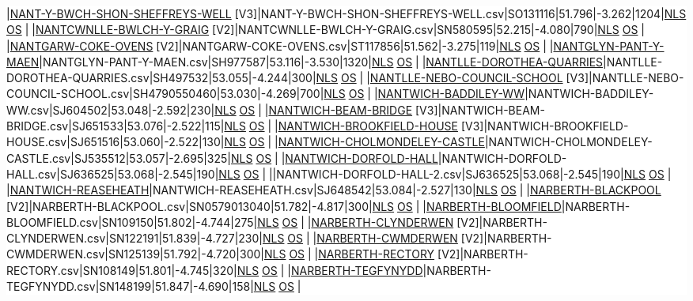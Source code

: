 |[NANT-Y-BWCH-SHON-SHEFFREYS-WELL](https://github.com/ed-hawkins/rainfall-rescue-data-v3/tree/main/DATA/NANT-Y-BWCH-SHON-SHEFFREYS-WELL) [V3]|NANT-Y-BWCH-SHON-SHEFFREYS-WELL.csv|SO131116|51.796|-3.262|1204|[NLS](https://maps.nls.uk/geo/explore/#zoom=17&lat=51.796&lon=-3.262&layers=168&b=1) [OS](https://osmaps.ordnancesurvey.co.uk/51.796,-3.262,16)  |
|[NANTCWNLLE-BWLCH-Y-GRAIG](https://github.com/ed-hawkins/rainfall-rescue-data-v2/tree/main/DATA/NANTCWNLLE-BWLCH-Y-GRAIG) [V2]|NANTCWNLLE-BWLCH-Y-GRAIG.csv|SN580595|52.215|-4.080|790|[NLS](https://maps.nls.uk/geo/explore/#zoom=17&lat=52.215&lon=-4.080&layers=168&b=1) [OS](https://osmaps.ordnancesurvey.co.uk/52.215,-4.080,16)  |
|[NANTGARW-COKE-OVENS](https://github.com/ed-hawkins/rainfall-rescue-data-v2/tree/main/DATA/NANTGARW-COKE-OVENS) [V2]|NANTGARW-COKE-OVENS.csv|ST117856|51.562|-3.275|119|[NLS](https://maps.nls.uk/geo/explore/#zoom=17&lat=51.562&lon=-3.275&layers=168&b=1) [OS](https://osmaps.ordnancesurvey.co.uk/51.562,-3.275,16)  |
|[NANTGLYN-PANT-Y-MAEN](https://github.com/ed-hawkins/rainfall-rescue/tree/master/DATA/NANTGLYN-PANT-Y-MAEN)|NANTGLYN-PANT-Y-MAEN.csv|SH977587|53.116|-3.530|1320|[NLS](https://maps.nls.uk/geo/explore/#zoom=17&lat=53.116&lon=-3.530&layers=168&b=1) [OS](https://osmaps.ordnancesurvey.co.uk/53.116,-3.530,16)  |
|[NANTLLE-DOROTHEA-QUARRIES](https://github.com/ed-hawkins/rainfall-rescue/tree/master/DATA/NANTLLE-DOROTHEA-QUARRIES)|NANTLLE-DOROTHEA-QUARRIES.csv|SH497532|53.055|-4.244|300|[NLS](https://maps.nls.uk/geo/explore/#zoom=17&lat=53.055&lon=-4.244&layers=168&b=1) [OS](https://osmaps.ordnancesurvey.co.uk/53.055,-4.244,16)  |
|[NANTLLE-NEBO-COUNCIL-SCHOOL](https://github.com/ed-hawkins/rainfall-rescue-data-v3/tree/main/DATA/NANTLLE-NEBO-COUNCIL-SCHOOL) [V3]|NANTLLE-NEBO-COUNCIL-SCHOOL.csv|SH4790550460|53.030|-4.269|700|[NLS](https://maps.nls.uk/geo/explore/#zoom=17&lat=53.030&lon=-4.269&layers=168&b=1) [OS](https://osmaps.ordnancesurvey.co.uk/53.030,-4.269,16)  |
|[NANTWICH-BADDILEY-WW](https://github.com/ed-hawkins/rainfall-rescue/tree/master/DATA/NANTWICH-BADDILEY-WW)|NANTWICH-BADDILEY-WW.csv|SJ604502|53.048|-2.592|230|[NLS](https://maps.nls.uk/geo/explore/#zoom=17&lat=53.048&lon=-2.592&layers=168&b=1) [OS](https://osmaps.ordnancesurvey.co.uk/53.048,-2.592,16)  |
|[NANTWICH-BEAM-BRIDGE](https://github.com/ed-hawkins/rainfall-rescue-data-v3/tree/main/DATA/NANTWICH-BEAM-BRIDGE) [V3]|NANTWICH-BEAM-BRIDGE.csv|SJ651533|53.076|-2.522|115|[NLS](https://maps.nls.uk/geo/explore/#zoom=17&lat=53.076&lon=-2.522&layers=168&b=1) [OS](https://osmaps.ordnancesurvey.co.uk/53.076,-2.522,16)  |
|[NANTWICH-BROOKFIELD-HOUSE](https://github.com/ed-hawkins/rainfall-rescue-data-v3/tree/main/DATA/NANTWICH-BROOKFIELD-HOUSE) [V3]|NANTWICH-BROOKFIELD-HOUSE.csv|SJ651516|53.060|-2.522|130|[NLS](https://maps.nls.uk/geo/explore/#zoom=17&lat=53.060&lon=-2.522&layers=168&b=1) [OS](https://osmaps.ordnancesurvey.co.uk/53.060,-2.522,16)  |
|[NANTWICH-CHOLMONDELEY-CASTLE](https://github.com/ed-hawkins/rainfall-rescue/tree/master/DATA/NANTWICH-CHOLMONDELEY-CASTLE)|NANTWICH-CHOLMONDELEY-CASTLE.csv|SJ535512|53.057|-2.695|325|[NLS](https://maps.nls.uk/geo/explore/#zoom=17&lat=53.057&lon=-2.695&layers=168&b=1) [OS](https://osmaps.ordnancesurvey.co.uk/53.057,-2.695,16)  |
|[NANTWICH-DORFOLD-HALL](https://github.com/ed-hawkins/rainfall-rescue/tree/master/DATA/NANTWICH-DORFOLD-HALL)|NANTWICH-DORFOLD-HALL.csv|SJ636525|53.068|-2.545|190|[NLS](https://maps.nls.uk/geo/explore/#zoom=17&lat=53.068&lon=-2.545&layers=168&b=1) [OS](https://osmaps.ordnancesurvey.co.uk/53.068,-2.545,16)  |
||NANTWICH-DORFOLD-HALL-2.csv|SJ636525|53.068|-2.545|190|[NLS](https://maps.nls.uk/geo/explore/#zoom=17&lat=53.068&lon=-2.545&layers=168&b=1) [OS](https://osmaps.ordnancesurvey.co.uk/53.068,-2.545,16)  |
|[NANTWICH-REASEHEATH](https://github.com/ed-hawkins/rainfall-rescue/tree/master/DATA/NANTWICH-REASEHEATH)|NANTWICH-REASEHEATH.csv|SJ648542|53.084|-2.527|130|[NLS](https://maps.nls.uk/geo/explore/#zoom=17&lat=53.084&lon=-2.527&layers=168&b=1) [OS](https://osmaps.ordnancesurvey.co.uk/53.084,-2.527,16)  |
|[NARBERTH-BLACKPOOL](https://github.com/ed-hawkins/rainfall-rescue-data-v2/tree/main/DATA/NARBERTH-BLACKPOOL) [V2]|NARBERTH-BLACKPOOL.csv|SN0579013040|51.782|-4.817|300|[NLS](https://maps.nls.uk/geo/explore/#zoom=17&lat=51.782&lon=-4.817&layers=168&b=1) [OS](https://osmaps.ordnancesurvey.co.uk/51.782,-4.817,16)  |
|[NARBERTH-BLOOMFIELD](https://github.com/ed-hawkins/rainfall-rescue/tree/master/DATA/NARBERTH-BLOOMFIELD)|NARBERTH-BLOOMFIELD.csv|SN109150|51.802|-4.744|275|[NLS](https://maps.nls.uk/geo/explore/#zoom=17&lat=51.802&lon=-4.744&layers=168&b=1) [OS](https://osmaps.ordnancesurvey.co.uk/51.802,-4.744,16)  |
|[NARBERTH-CLYNDERWEN](https://github.com/ed-hawkins/rainfall-rescue-data-v2/tree/main/DATA/NARBERTH-CLYNDERWEN) [V2]|NARBERTH-CLYNDERWEN.csv|SN122191|51.839|-4.727|230|[NLS](https://maps.nls.uk/geo/explore/#zoom=17&lat=51.839&lon=-4.727&layers=168&b=1) [OS](https://osmaps.ordnancesurvey.co.uk/51.839,-4.727,16)  |
|[NARBERTH-CWMDERWEN](https://github.com/ed-hawkins/rainfall-rescue-data-v2/tree/main/DATA/NARBERTH-CWMDERWEN) [V2]|NARBERTH-CWMDERWEN.csv|SN125139|51.792|-4.720|300|[NLS](https://maps.nls.uk/geo/explore/#zoom=17&lat=51.792&lon=-4.720&layers=168&b=1) [OS](https://osmaps.ordnancesurvey.co.uk/51.792,-4.720,16)  |
|[NARBERTH-RECTORY](https://github.com/ed-hawkins/rainfall-rescue-data-v2/tree/main/DATA/NARBERTH-RECTORY) [V2]|NARBERTH-RECTORY.csv|SN108149|51.801|-4.745|320|[NLS](https://maps.nls.uk/geo/explore/#zoom=17&lat=51.801&lon=-4.745&layers=168&b=1) [OS](https://osmaps.ordnancesurvey.co.uk/51.801,-4.745,16)  |
|[NARBERTH-TEGFYNYDD](https://github.com/ed-hawkins/rainfall-rescue/tree/master/DATA/NARBERTH-TEGFYNYDD)|NARBERTH-TEGFYNYDD.csv|SN148199|51.847|-4.690|158|[NLS](https://maps.nls.uk/geo/explore/#zoom=17&lat=51.847&lon=-4.690&layers=168&b=1) [OS](https://osmaps.ordnancesurvey.co.uk/51.847,-4.690,16)  |